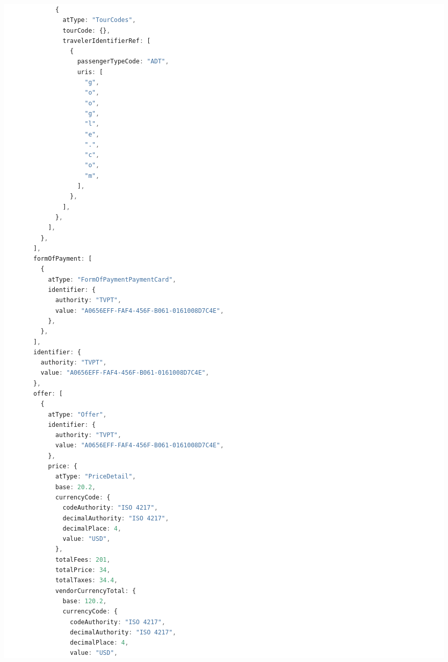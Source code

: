 ```typescript
              {
                atType: "TourCodes",
                tourCode: {},
                travelerIdentifierRef: [
                  {
                    passengerTypeCode: "ADT",
                    uris: [
                      "g",
                      "o",
                      "o",
                      "g",
                      "l",
                      "e",
                      ".",
                      "c",
                      "o",
                      "m",
                    ],
                  },
                ],
              },
            ],
          },
        ],
        formOfPayment: [
          {
            atType: "FormOfPaymentPaymentCard",
            identifier: {
              authority: "TVPT",
              value: "A0656EFF-FAF4-456F-B061-0161008D7C4E",
            },
          },
        ],
        identifier: {
          authority: "TVPT",
          value: "A0656EFF-FAF4-456F-B061-0161008D7C4E",
        },
        offer: [
          {
            atType: "Offer",
            identifier: {
              authority: "TVPT",
              value: "A0656EFF-FAF4-456F-B061-0161008D7C4E",
            },
            price: {
              atType: "PriceDetail",
              base: 20.2,
              currencyCode: {
                codeAuthority: "ISO 4217",
                decimalAuthority: "ISO 4217",
                decimalPlace: 4,
                value: "USD",
              },
              totalFees: 201,
              totalPrice: 34,
              totalTaxes: 34.4,
              vendorCurrencyTotal: {
                base: 120.2,
                currencyCode: {
                  codeAuthority: "ISO 4217",
                  decimalAuthority: "ISO 4217",
                  decimalPlace: 4,
                  value: "USD",
```